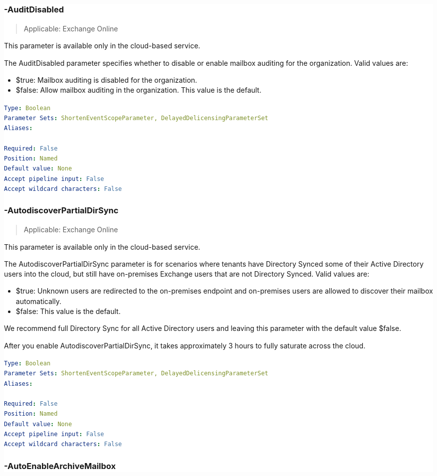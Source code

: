 ### -AuditDisabled

> Applicable: Exchange Online

This parameter is available only in the cloud-based service.

The AuditDisabled parameter specifies whether to disable or enable mailbox auditing for the organization. Valid values are:

- $true: Mailbox auditing is disabled for the organization.
- $false: Allow mailbox auditing in the organization. This value is the default.

```yaml
Type: Boolean
Parameter Sets: ShortenEventScopeParameter, DelayedDelicensingParameterSet
Aliases:

Required: False
Position: Named
Default value: None
Accept pipeline input: False
Accept wildcard characters: False
```

### -AutodiscoverPartialDirSync

> Applicable: Exchange Online

This parameter is available only in the cloud-based service.

The AutodiscoverPartialDirSync parameter is for scenarios where tenants have Directory Synced some of their Active Directory users into the cloud, but still have on-premises Exchange users that are not Directory Synced. Valid values are:

- $true: Unknown users are redirected to the on-premises endpoint and on-premises users are allowed to discover their mailbox automatically.
- $false: This value is the default.

We recommend full Directory Sync for all Active Directory users and leaving this parameter with the default value $false.

After you enable AutodiscoverPartialDirSync, it takes approximately 3 hours to fully saturate across the cloud.

```yaml
Type: Boolean
Parameter Sets: ShortenEventScopeParameter, DelayedDelicensingParameterSet
Aliases:

Required: False
Position: Named
Default value: None
Accept pipeline input: False
Accept wildcard characters: False
```

### -AutoEnableArchiveMailbox
